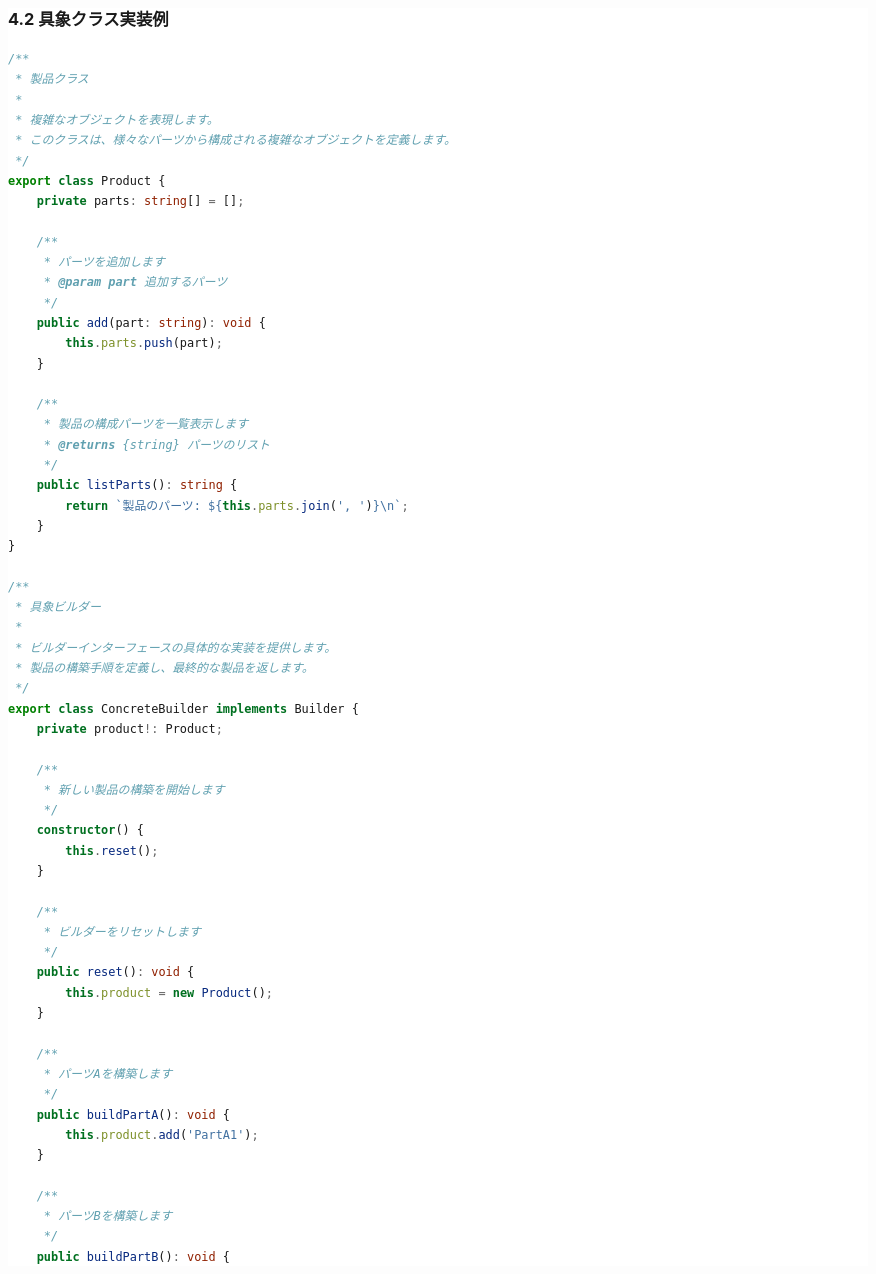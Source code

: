 ### 4.2 具象クラス実装例

```typescript
/**
 * 製品クラス
 * 
 * 複雑なオブジェクトを表現します。
 * このクラスは、様々なパーツから構成される複雑なオブジェクトを定義します。
 */
export class Product {
    private parts: string[] = [];

    /**
     * パーツを追加します
     * @param part 追加するパーツ
     */
    public add(part: string): void {
        this.parts.push(part);
    }

    /**
     * 製品の構成パーツを一覧表示します
     * @returns {string} パーツのリスト
     */
    public listParts(): string {
        return `製品のパーツ: ${this.parts.join(', ')}\n`;
    }
}

/**
 * 具象ビルダー
 * 
 * ビルダーインターフェースの具体的な実装を提供します。
 * 製品の構築手順を定義し、最終的な製品を返します。
 */
export class ConcreteBuilder implements Builder {
    private product!: Product;

    /**
     * 新しい製品の構築を開始します
     */
    constructor() {
        this.reset();
    }

    /**
     * ビルダーをリセットします
     */
    public reset(): void {
        this.product = new Product();
    }

    /**
     * パーツAを構築します
     */
    public buildPartA(): void {
        this.product.add('PartA1');
    }

    /**
     * パーツBを構築します
     */
    public buildPartB(): void {
```